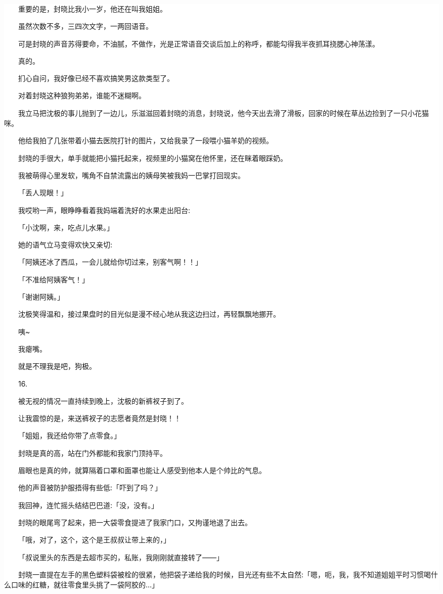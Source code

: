 &emsp;&emsp;重要的是，封晓比我小一岁，他还在叫我姐姐。  
  
&emsp;&emsp;虽然次数不多，三四次文字，一两回语音。  
  
&emsp;&emsp;可是封晓的声音苏得要命，不油腻，不做作，光是正常语音交谈后加上的称呼，都能勾得我半夜抓耳挠腮心神荡漾。  
  
&emsp;&emsp;真的。  
  
&emsp;&emsp;扪心自问，我好像已经不喜欢搞笑男这款类型了。  
  
&emsp;&emsp;对着封晓这种狼狗弟弟，谁能不迷糊啊。  
  
&emsp;&emsp;我立马把沈极的事儿抛到了一边儿，乐滋滋回着封晓的消息，封晓说，他今天出去滑了滑板，回家的时候在草丛边捡到了一只小花猫咪。  
  
&emsp;&emsp;他给我拍了几张带着小猫去医院打针的图片，又给我录了一段喂小猫羊奶的视频。  
  
&emsp;&emsp;封晓的手很大，单手就能把小猫托起来，视频里的小猫窝在他怀里，还在眯着眼踩奶。  
  
&emsp;&emsp;我被萌得心里发软，嘴角不自禁流露出的姨母笑被我妈一巴掌打回现实。  
  
&emsp;&emsp;「丢人现眼！」  
  
&emsp;&emsp;我哎哟一声，眼睁睁看着我妈端着洗好的水果走出阳台:  
  
&emsp;&emsp;「小沈啊，来，吃点儿水果。」  
  
&emsp;&emsp;她的语气立马变得欢快又亲切:  
  
&emsp;&emsp;「阿姨还冰了西瓜，一会儿就给你切过来，别客气啊！！」  
  
&emsp;&emsp;「不准给阿姨客气！」  
  
&emsp;&emsp;「谢谢阿姨。」  
  
&emsp;&emsp;沈极笑得温和，接过果盘时的目光似是漫不经心地从我这边扫过，再轻飘飘地挪开。  
  
&emsp;&emsp;咦~  
  
&emsp;&emsp;我瘪嘴。  
  
&emsp;&emsp;就是不理我是吧，狗极。  
  
&emsp;&emsp;16.  
  
&emsp;&emsp;被无视的情况一直持续到晚上，沈极的新裤衩子到了。  
  
&emsp;&emsp;让我震惊的是，来送裤衩子的志愿者竟然是封晓！！  
  
&emsp;&emsp;「姐姐，我还给你带了点零食。」  
  
&emsp;&emsp;封晓是真的高，站在门外都能和我家门顶持平。  
  
&emsp;&emsp;眉眼也是真的帅，就算隔着口罩和面罩也能让人感受到他本人是个帅比的气息。  
  
&emsp;&emsp;他的声音被防护服捂得有些低:「吓到了吗？」  
  
&emsp;&emsp;我回神，连忙摇头结结巴巴道:「没，没有。」  
  
&emsp;&emsp;封晓的眼尾弯了起来，把一大袋零食提进了我家门口，又拘谨地退了出去。  
  
&emsp;&emsp;「哦，对了，这个，这个是王叔叔让带上来的，」  
  
&emsp;&emsp;「叔说里头的东西是去超市买的，私账，我刚刚就直接转了——」  
  
&emsp;&emsp;封晓一直提在左手的黑色塑料袋被栓的很紧，他把袋子递给我的时候，目光还有些不太自然:「嗯，呃，我，我不知道姐姐平时习惯喝什么口味的红糖，就往零食里头挑了一袋阿胶的…」  
  
